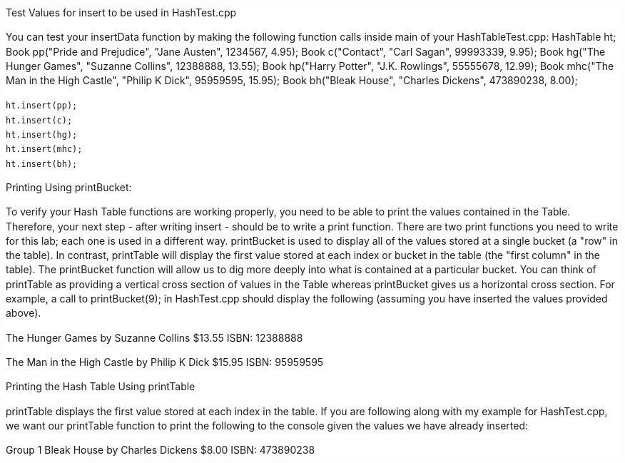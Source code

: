 Test Values for insert to be used in HashTest.cpp

You can test your insertData function by making the following function calls inside main of your HashTableTest.cpp:
      HashTable ht;
    Book pp("Pride and Prejudice", "Jane Austen", 1234567, 4.95);
    Book c("Contact", "Carl Sagan", 99993339, 9.95);
    Book hg("The Hunger Games", "Suzanne Collins", 12388888, 13.55);
    Book hp("Harry Potter", "J.K. Rowlings", 55555678, 12.99);
    Book mhc("The Man in the High Castle", "Philip K Dick", 95959595, 15.95);
    Book bh("Bleak House", "Charles Dickens", 473890238, 8.00);

    ht.insert(pp);
    ht.insert(c);
    ht.insert(hg);
    ht.insert(mhc);
    ht.insert(bh);


Printing Using printBucket:

To verify your Hash Table functions are working properly, you need to be able to print the values contained in the Table.
Therefore, your next step - after writing insert - should be to write a print function.
There are two print functions you need to write for this lab; each one is used in a different way.
printBucket is used to display all of the values stored at a single bucket (a "row" in the table).
In contrast, printTable will display the first value stored at each index or bucket in the table (the "first column" in the table).
The printBucket function will allow us to dig more deeply into what is contained at a particular bucket.
You can think of printTable as providing a vertical cross section of values in the Table whereas printBucket gives us a horizontal cross section.
For example, a call to printBucket(9); in HashTest.cpp should display the following (assuming you have inserted the values provided above).


The Hunger Games by Suzanne Collins
$13.55
ISBN: 12388888


The Man in the High Castle by Philip K Dick
$15.95
ISBN: 95959595


Printing the Hash Table Using printTable

printTable displays the first value stored at each index in the table.
If you are following along with my example for HashTest.cpp, we want our printTable function to print the following to the console given the values we have already inserted:

Group 1
Bleak House by Charles Dickens
$8.00
ISBN: 473890238
